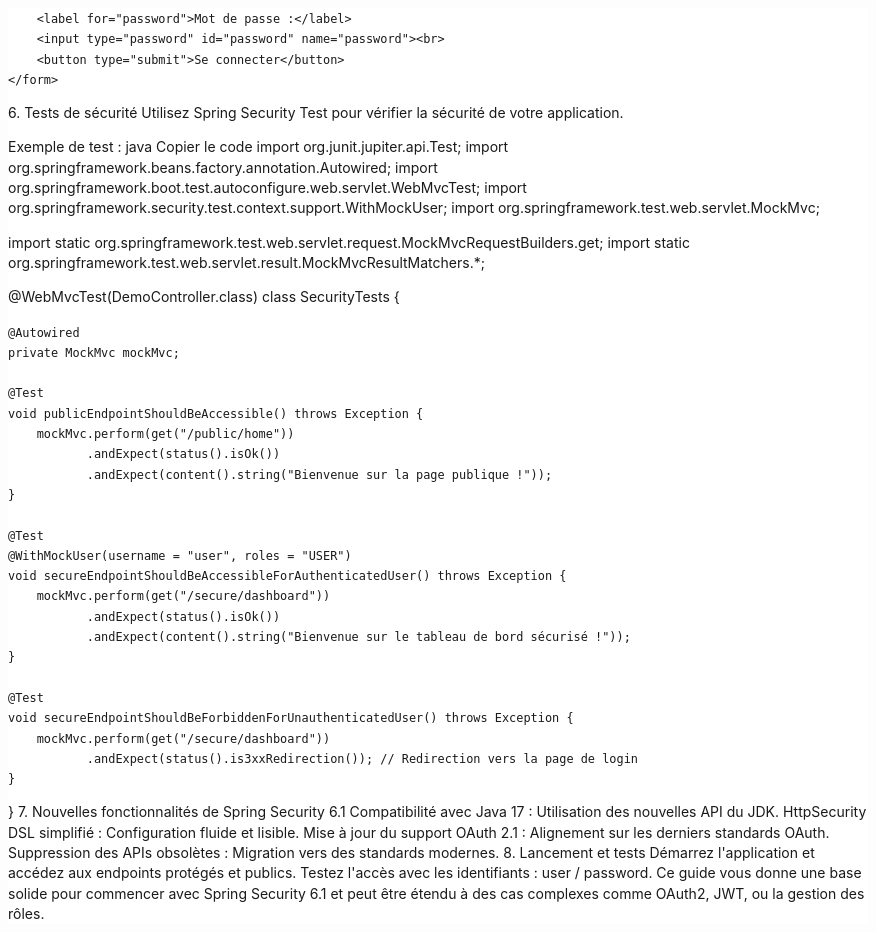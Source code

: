         <label for="password">Mot de passe :</label>
        <input type="password" id="password" name="password"><br>
        <button type="submit">Se connecter</button>
    </form>
</body>
</html>
6. Tests de sécurité
Utilisez Spring Security Test pour vérifier la sécurité de votre application.

Exemple de test :
java
Copier le code
import org.junit.jupiter.api.Test;
import org.springframework.beans.factory.annotation.Autowired;
import org.springframework.boot.test.autoconfigure.web.servlet.WebMvcTest;
import org.springframework.security.test.context.support.WithMockUser;
import org.springframework.test.web.servlet.MockMvc;

import static org.springframework.test.web.servlet.request.MockMvcRequestBuilders.get;
import static org.springframework.test.web.servlet.result.MockMvcResultMatchers.*;

@WebMvcTest(DemoController.class)
class SecurityTests {

    @Autowired
    private MockMvc mockMvc;

    @Test
    void publicEndpointShouldBeAccessible() throws Exception {
        mockMvc.perform(get("/public/home"))
               .andExpect(status().isOk())
               .andExpect(content().string("Bienvenue sur la page publique !"));
    }

    @Test
    @WithMockUser(username = "user", roles = "USER")
    void secureEndpointShouldBeAccessibleForAuthenticatedUser() throws Exception {
        mockMvc.perform(get("/secure/dashboard"))
               .andExpect(status().isOk())
               .andExpect(content().string("Bienvenue sur le tableau de bord sécurisé !"));
    }

    @Test
    void secureEndpointShouldBeForbiddenForUnauthenticatedUser() throws Exception {
        mockMvc.perform(get("/secure/dashboard"))
               .andExpect(status().is3xxRedirection()); // Redirection vers la page de login
    }
}
7. Nouvelles fonctionnalités de Spring Security 6.1
Compatibilité avec Java 17 : Utilisation des nouvelles API du JDK.
HttpSecurity DSL simplifié : Configuration fluide et lisible.
Mise à jour du support OAuth 2.1 : Alignement sur les derniers standards OAuth.
Suppression des APIs obsolètes : Migration vers des standards modernes.
8. Lancement et tests
Démarrez l'application et accédez aux endpoints protégés et publics.
Testez l'accès avec les identifiants : user / password.
Ce guide vous donne une base solide pour commencer avec Spring Security 6.1 et peut être étendu à des cas complexes comme OAuth2, JWT, ou la gestion des rôles.
